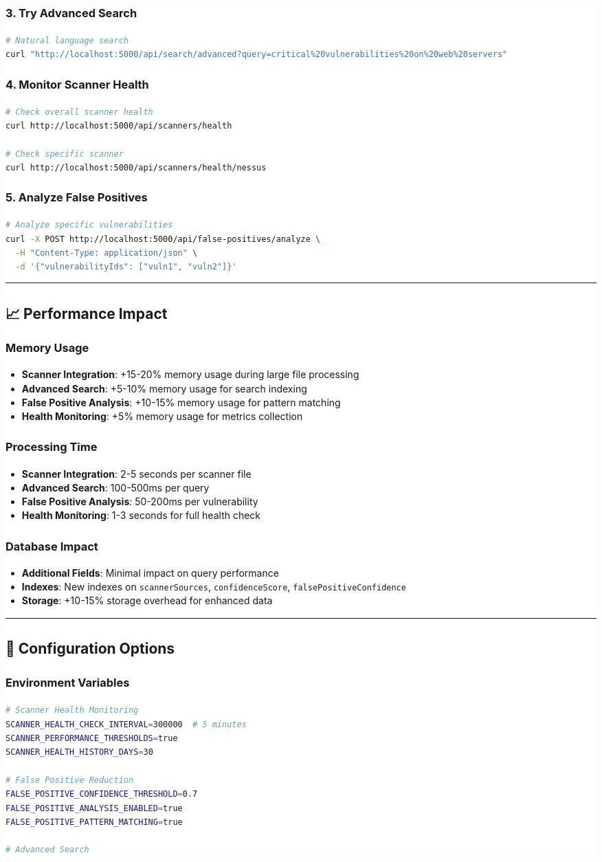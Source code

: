 ### **3. Try Advanced Search**
```bash
# Natural language search
curl "http://localhost:5000/api/search/advanced?query=critical%20vulnerabilities%20on%20web%20servers"
```

### **4. Monitor Scanner Health**
```bash
# Check overall scanner health
curl http://localhost:5000/api/scanners/health

# Check specific scanner
curl http://localhost:5000/api/scanners/health/nessus
```

### **5. Analyze False Positives**
```bash
# Analyze specific vulnerabilities
curl -X POST http://localhost:5000/api/false-positives/analyze \
  -H "Content-Type: application/json" \
  -d '{"vulnerabilityIds": ["vuln1", "vuln2"]}'
```

---

## 📈 **Performance Impact**

### **Memory Usage**
- **Scanner Integration**: +15-20% memory usage during large file processing
- **Advanced Search**: +5-10% memory usage for search indexing
- **False Positive Analysis**: +10-15% memory usage for pattern matching
- **Health Monitoring**: +5% memory usage for metrics collection

### **Processing Time**
- **Scanner Integration**: 2-5 seconds per scanner file
- **Advanced Search**: 100-500ms per query
- **False Positive Analysis**: 50-200ms per vulnerability
- **Health Monitoring**: 1-3 seconds for full health check

### **Database Impact**
- **Additional Fields**: Minimal impact on query performance
- **Indexes**: New indexes on `scannerSources`, `confidenceScore`, `falsePositiveConfidence`
- **Storage**: +10-15% storage overhead for enhanced data

---

## 🔧 **Configuration Options**

### **Environment Variables**
```bash
# Scanner Health Monitoring
SCANNER_HEALTH_CHECK_INTERVAL=300000  # 5 minutes
SCANNER_PERFORMANCE_THRESHOLDS=true
SCANNER_HEALTH_HISTORY_DAYS=30

# False Positive Reduction
FALSE_POSITIVE_CONFIDENCE_THRESHOLD=0.7
FALSE_POSITIVE_ANALYSIS_ENABLED=true
FALSE_POSITIVE_PATTERN_MATCHING=true

# Advanced Search
```